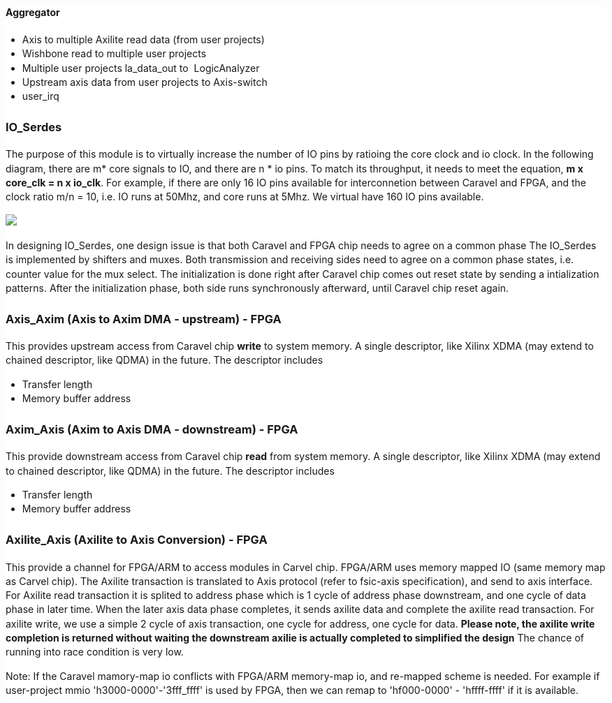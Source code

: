 
#### Aggregator
- Axis to multiple Axilite read data (from user projects) 
- Wishbone read to multiple user projects
- Multiple user projects la_data_out to  LogicAnalyzer 
- Upstream axis data from user projects to Axis-switch
- user_irq

### IO_Serdes
The purpose of this module is to virtually increase the number of IO pins by ratioing the core clock and io clock. In the following diagram, there are m* core signals to IO, and there are n * io pins. To match its throughput, it needs to meet the equation, **m x core_clk = n x io_clk**. For example, if there are only 16 IO pins available for interconnetion between Caravel and FPGA, and the clock ratio m/n = 10, i.e. IO runs at 50Mhz, and core runs at 5Mhz. We virtual have 160 IO pins available. 

![](https://i.imgur.com/BhmuNDY.png)


In designing IO_Serdes, one design issue is that both Caravel and FPGA chip needs to agree on a common phase The IO_Serdes is implemented by shifters and muxes. Both transmission and receiving sides need to agree on a common phase states, i.e. counter value for the mux select. The initialization is done right after Caravel chip comes out reset state by sending a intialization patterns. After the initialization phase, both side runs synchronously afterward, until Caravel chip reset again. 

### Axis_Axim (Axis to Axim DMA - upstream) - FPGA
This provides upstream access from Caravel chip **write** to system memory. 
A single descriptor, like Xilinx XDMA (may extend to chained descriptor, like QDMA) in the future. The descriptor includes
- Transfer length
- Memory buffer address

### Axim_Axis (Axim to Axis DMA - downstream) - FPGA
This provide downstream access from Caravel chip **read** from system memory. 
A single descriptor, like Xilinx XDMA (may extend to chained descriptor, like QDMA) in the future. The descriptor includes
- Transfer length
- Memory buffer address

### Axilite_Axis (Axilite to Axis Conversion) - FPGA
This provide a channel for FPGA/ARM to access modules in Carvel chip. FPGA/ARM uses memory mapped IO (same memory map as Carvel chip). The Axilite transaction is translated to Axis protocol (refer to fsic-axis specification), and send to axis interface. For Axilite read transaction it is splited to address phase which is 1 cycle of address phase downstream, and one cycle of data phase in later time. When the later axis data phase completes, it sends axilite data and complete the axilite read transaction. 
For axilite write, we use a simple 2 cycle of axis transaction, one cycle for address, one cycle for data. **Please note, the axilite write completion is returned without waiting the downstream axilie is actually completed to simplified the design** The chance of running into race condition is very low. 

Note: If the Caravel mamory-map io conflicts with FPGA/ARM memory-map io, and re-mapped scheme is needed. For example if user-project mmio 'h3000-0000'-'3fff_ffff' is used by FPGA, then we can remap to 'hf000-0000' - 'hffff-ffff' if it is available. 
